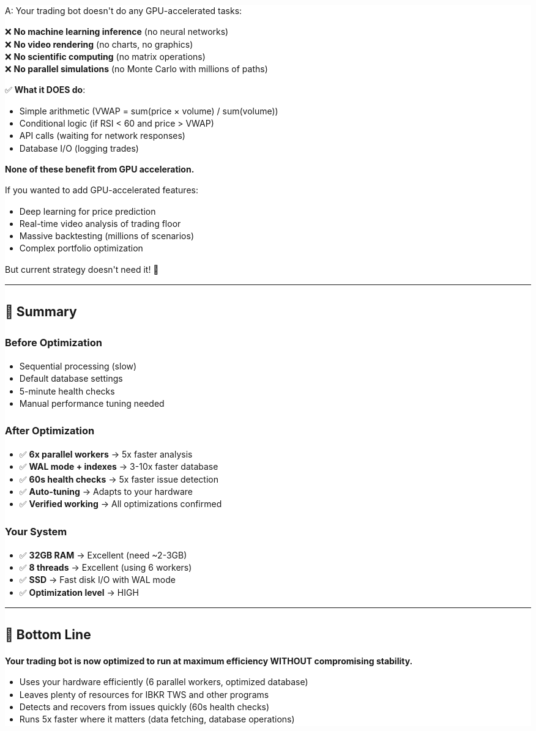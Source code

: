 A: Your trading bot doesn't do any GPU-accelerated tasks:

❌ **No machine learning inference** (no neural networks)  
❌ **No video rendering** (no charts, no graphics)  
❌ **No scientific computing** (no matrix operations)  
❌ **No parallel simulations** (no Monte Carlo with millions of paths)

✅ **What it DOES do**:
- Simple arithmetic (VWAP = sum(price × volume) / sum(volume))
- Conditional logic (if RSI < 60 and price > VWAP)
- API calls (waiting for network responses)
- Database I/O (logging trades)

**None of these benefit from GPU acceleration.**

If you wanted to add GPU-accelerated features:
- Deep learning for price prediction
- Real-time video analysis of trading floor
- Massive backtesting (millions of scenarios)
- Complex portfolio optimization

But current strategy doesn't need it! 🎯

---

## 📝 Summary

### Before Optimization
- Sequential processing (slow)
- Default database settings
- 5-minute health checks
- Manual performance tuning needed

### After Optimization
- ✅ **6x parallel workers** → 5x faster analysis
- ✅ **WAL mode + indexes** → 3-10x faster database
- ✅ **60s health checks** → 5x faster issue detection
- ✅ **Auto-tuning** → Adapts to your hardware
- ✅ **Verified working** → All optimizations confirmed

### Your System
- ✅ **32GB RAM** → Excellent (need ~2-3GB)
- ✅ **8 threads** → Excellent (using 6 workers)
- ✅ **SSD** → Fast disk I/O with WAL mode
- ✅ **Optimization level** → HIGH

---

## 🎯 Bottom Line

**Your trading bot is now optimized to run at maximum efficiency WITHOUT compromising stability.**

- Uses your hardware efficiently (6 parallel workers, optimized database)
- Leaves plenty of resources for IBKR TWS and other programs
- Detects and recovers from issues quickly (60s health checks)
- Runs 5x faster where it matters (data fetching, database operations)
